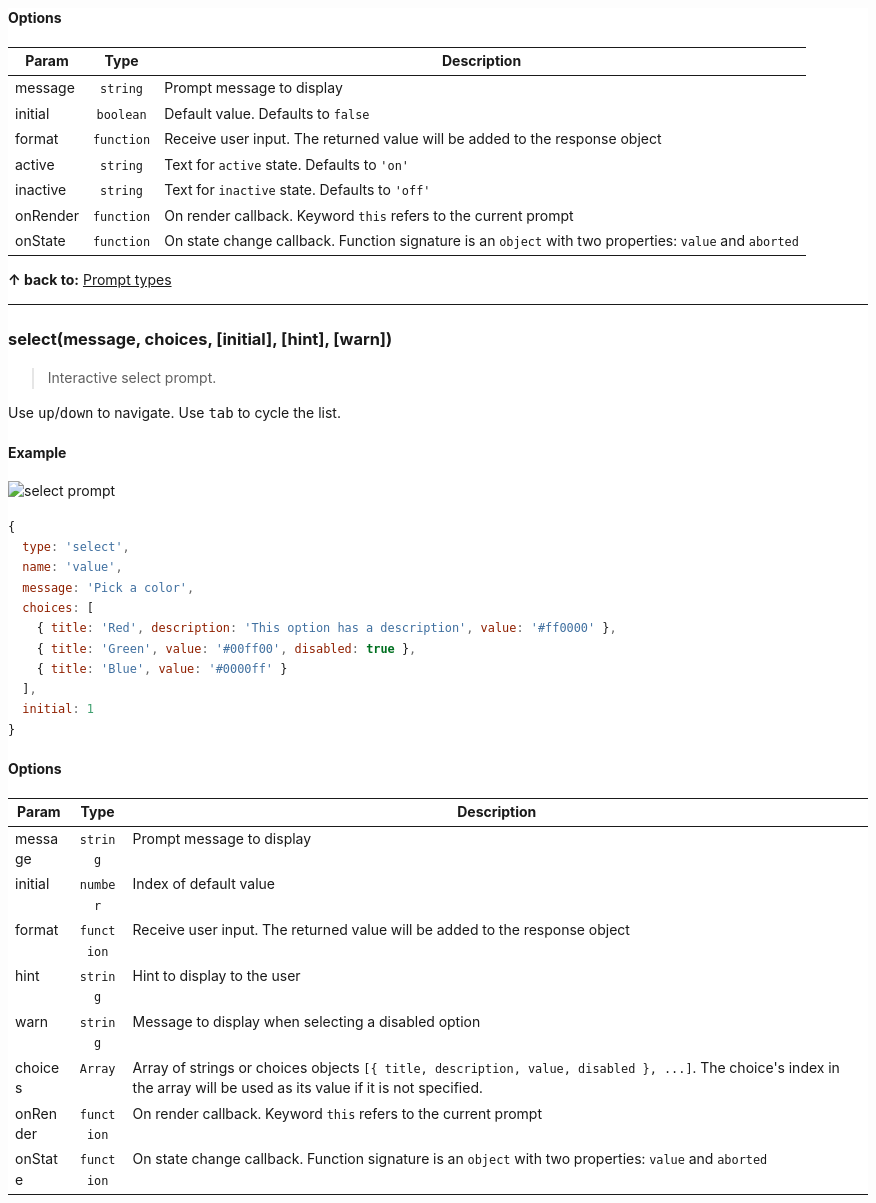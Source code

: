#### Options
| Param | Type | Description |
| ----- | :--: | ----------- |
| message | `string` | Prompt message to display |
| initial | `boolean` | Default value. Defaults to `false` |
| format | `function` | Receive user input. The returned value will be added to the response object |
| active | `string` | Text for `active` state. Defaults to `'on'` |
| inactive | `string` | Text for `inactive` state. Defaults to `'off'` |
| onRender | `function` | On render callback. Keyword `this` refers to the current prompt |
| onState | `function` | On state change callback. Function signature is an `object` with two properties: `value` and `aborted` |

**↑ back to:** [Prompt types](#-types)

***

### select(message, choices, [initial], [hint], [warn])
> Interactive select prompt.

Use <kbd>up</kbd>/<kbd>down</kbd> to navigate. Use <kbd>tab</kbd> to cycle the list.

#### Example
<img src="https://github.com/terkelg/prompts/raw/master/media/select.gif" alt="select prompt" width="499" height="130" />

```js
{
  type: 'select',
  name: 'value',
  message: 'Pick a color',
  choices: [
    { title: 'Red', description: 'This option has a description', value: '#ff0000' },
    { title: 'Green', value: '#00ff00', disabled: true },
    { title: 'Blue', value: '#0000ff' }
  ],
  initial: 1
}
```

#### Options
| Param | Type | Description |
| ----- | :--: | ----------- |
| message | `string` | Prompt message to display |
| initial | `number` | Index of default value |
| format | `function` | Receive user input. The returned value will be added to the response object |
| hint | `string` | Hint to display to the user |
| warn | `string` | Message to display when selecting a disabled option |
| choices | `Array` | Array of strings or choices objects `[{ title, description, value, disabled }, ...]`. The choice's index in the array will be used as its value if it is not specified. |
| onRender | `function` | On render callback. Keyword `this` refers to the current prompt |
| onState | `function` | On state change callback. Function signature is an `object` with two properties: `value` and `aborted` |
